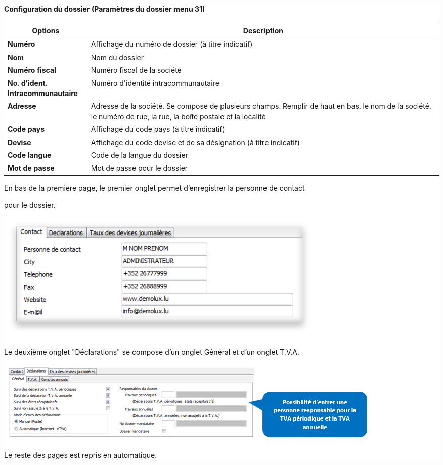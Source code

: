 #### Configuration du dossier (Paramètres du dossier menu 31)

| **Options**                         | **Description**                                                                                                                                                |
| ----------------------------------- | -------------------------------------------------------------------------------------------------------------------------------------------------------------- |
| **Numéro**                          | Affichage du numéro de dossier (à titre indicatif)                                                                                                             |
| **Nom**                             | Nom du dossier                                                                                                                                                 |
| **Numéro fiscal**                   | Numéro fiscal de la société                                                                                                                                    |
| **No. d’ident. Intracommunautaire** | Numéro d'identité intracommunautaire                                                                                                                           |
| **Adresse**                         | Adresse de la société. Se compose de plusieurs champs. Remplir de haut en bas, le nom de la société, le numéro de rue, la rue, la boîte postale et la localité |
| **Code pays**                       | Affichage du code pays (à titre indicatif)                                                                                                                     |
| **Devise**                          | Affichage du code devise et de sa désignation (à titre indicatif)                                                                                              |
| **Code langue**                     | Code de la langue du dossier                                                                                                                                   |
| **Mot de passe**                    | Mot de passe pour le dossier                                                                                                                                   |

&#x20;En bas de la premiere page, le premier onglet permet d’enregistrer la personne de contact

pour le dossier.

![](<../.gitbook/assets/image (64).png>)

Le deuxième onglet "Déclarations" se compose d’un onglet Général et d’un onglet T.V.A.

![](<../.gitbook/assets/image (39).png>)

Le reste des pages est repris en automatique.
